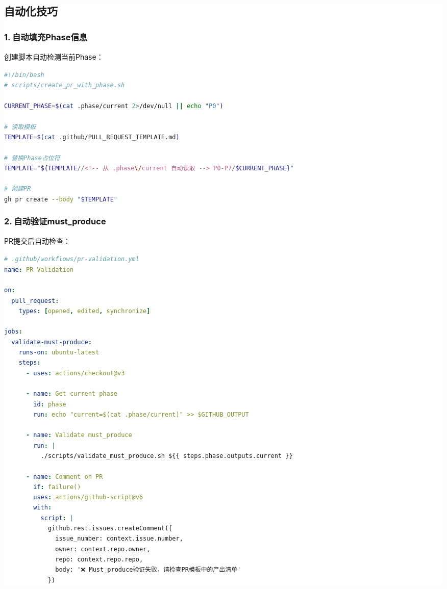 
## 自动化技巧

### 1. 自动填充Phase信息

创建脚本自动检测当前Phase：

```bash
#!/bin/bash
# scripts/create_pr_with_phase.sh

CURRENT_PHASE=$(cat .phase/current 2>/dev/null || echo "P0")

# 读取模板
TEMPLATE=$(cat .github/PULL_REQUEST_TEMPLATE.md)

# 替换Phase占位符
TEMPLATE="${TEMPLATE//<!-- 从 .phase\/current 自动读取 --> P0-P7/$CURRENT_PHASE}"

# 创建PR
gh pr create --body "$TEMPLATE"
```

### 2. 自动验证must_produce

PR提交后自动检查：

```yaml
# .github/workflows/pr-validation.yml
name: PR Validation

on:
  pull_request:
    types: [opened, edited, synchronize]

jobs:
  validate-must-produce:
    runs-on: ubuntu-latest
    steps:
      - uses: actions/checkout@v3

      - name: Get current phase
        id: phase
        run: echo "current=$(cat .phase/current)" >> $GITHUB_OUTPUT

      - name: Validate must_produce
        run: |
          ./scripts/validate_must_produce.sh ${{ steps.phase.outputs.current }}

      - name: Comment on PR
        if: failure()
        uses: actions/github-script@v6
        with:
          script: |
            github.rest.issues.createComment({
              issue_number: context.issue.number,
              owner: context.repo.owner,
              repo: context.repo.repo,
              body: '❌ Must_produce验证失败，请检查PR模板中的产出清单'
            })
```

